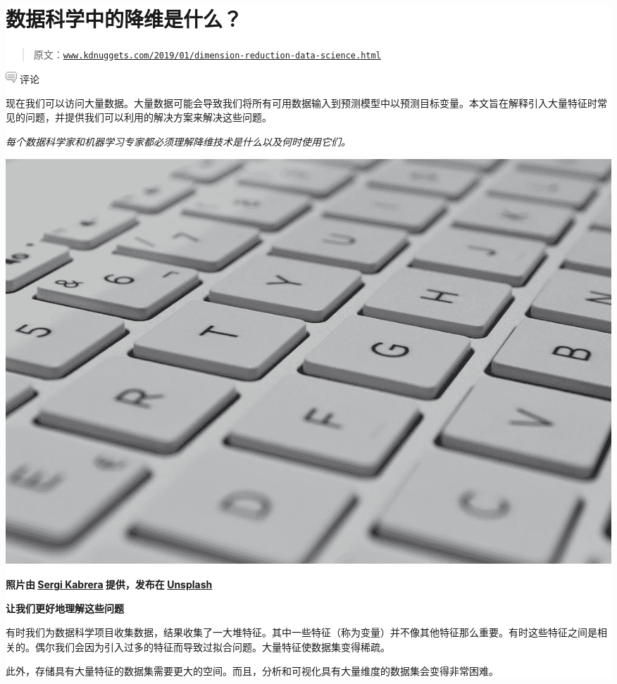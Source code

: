 # 数据科学中的降维是什么？

> 原文：[`www.kdnuggets.com/2019/01/dimension-reduction-data-science.html`](https://www.kdnuggets.com/2019/01/dimension-reduction-data-science.html)

![c](img/3d9c022da2d331bb56691a9617b91b90.png) 评论

现在我们可以访问大量数据。大量数据可能会导致我们将所有可用数据输入到预测模型中以预测目标变量。本文旨在解释引入大量特征时常见的问题，并提供我们可以利用的解决方案来解决这些问题。

*每个数据科学家和机器学习专家都必须理解降维技术是什么以及何时使用它们。*

![](img/006d7d77736e6ecab546ceb5e7acf823.png)

**照片由 [Sergi Kabrera](https://unsplash.com/@skabrera?utm_source=medium&utm_medium=referral) 提供，发布在 [Unsplash](https://unsplash.com/?utm_source=medium&utm_medium=referral)**

**让我们更好地理解这些问题**

有时我们为数据科学项目收集数据，结果收集了一大堆特征。其中一些特征（称为变量）并不像其他特征那么重要。有时这些特征之间是相关的。偶尔我们会因为引入过多的特征而导致过拟合问题。大量特征使数据集变得稀疏。

此外，存储具有大量特征的数据集需要更大的空间。而且，分析和可视化具有大量维度的数据集会变得非常困难。

